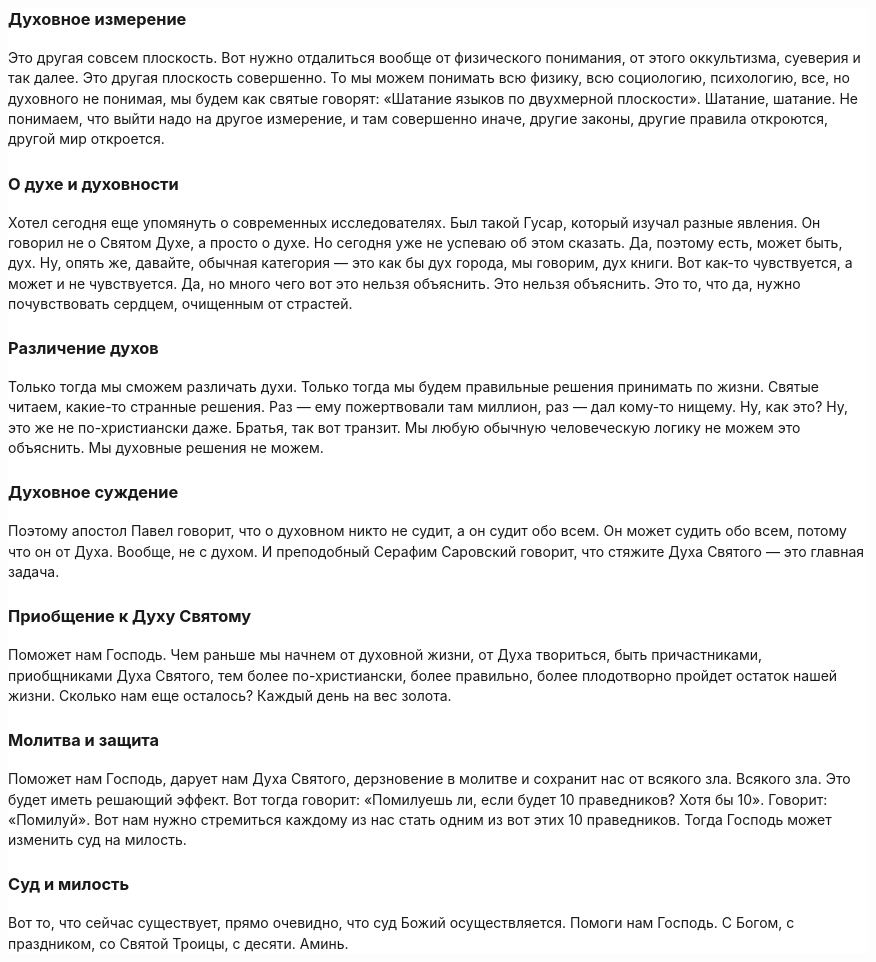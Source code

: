 ### Духовное измерение  
Это другая совсем плоскость. Вот нужно отдалиться вообще от физического понимания, от этого оккультизма, суеверия и так далее. Это другая плоскость совершенно. То мы можем понимать всю физику, всю социологию, психологию, все, но духовного не понимая, мы будем как святые говорят: «Шатание языков по двухмерной плоскости». Шатание, шатание. Не понимаем, что выйти надо на другое измерение, и там совершенно иначе, другие законы, другие правила откроются, другой мир откроется.  

### О духе и духовности  
Хотел сегодня еще упомянуть о современных исследователях. Был такой Гусар, который изучал разные явления. Он говорил не о Святом Духе, а просто о духе. Но сегодня уже не успеваю об этом сказать. Да, поэтому есть, может быть, дух. Ну, опять же, давайте, обычная категория — это как бы дух города, мы говорим, дух книги. Вот как-то чувствуется, а может и не чувствуется. Да, но много чего вот это нельзя объяснить. Это нельзя объяснить. Это то, что да, нужно почувствовать сердцем, очищенным от страстей.  

### Различение духов  
Только тогда мы сможем различать духи. Только тогда мы будем правильные решения принимать по жизни. Святые читаем, какие-то странные решения. Раз — ему пожертвовали там миллион, раз — дал кому-то нищему. Ну, как это? Ну, это же не по-христиански даже. Братья, так вот транзит. Мы любую обычную человеческую логику не можем это объяснить. Мы духовные решения не можем.  

### Духовное суждение  
Поэтому апостол Павел говорит, что о духовном никто не судит, а он судит обо всем. Он может судить обо всем, потому что он от Духа. Вообще, не с духом. И преподобный Серафим Саровский говорит, что стяжите Духа Святого — это главная задача.  

### Приобщение к Духу Святому  
Поможет нам Господь. Чем раньше мы начнем от духовной жизни, от Духа твориться, быть причастниками, приобщниками Духа Святого, тем более по-христиански, более правильно, более плодотворно пройдет остаток нашей жизни. Сколько нам еще осталось? Каждый день на вес золота.  

### Молитва и защита  
Поможет нам Господь, дарует нам Духа Святого, дерзновение в молитве и сохранит нас от всякого зла. Всякого зла. Это будет иметь решающий эффект. Вот тогда говорит: «Помилуешь ли, если будет 10 праведников? Хотя бы 10». Говорит: «Помилуй». Вот нам нужно стремиться каждому из нас стать одним из вот этих 10 праведников. Тогда Господь может изменить суд на милость.  

### Суд и милость  
Вот то, что сейчас существует, прямо очевидно, что суд Божий осуществляется. Помоги нам Господь. С Богом, с праздником, со Святой Троицы, с десяти. Аминь.

